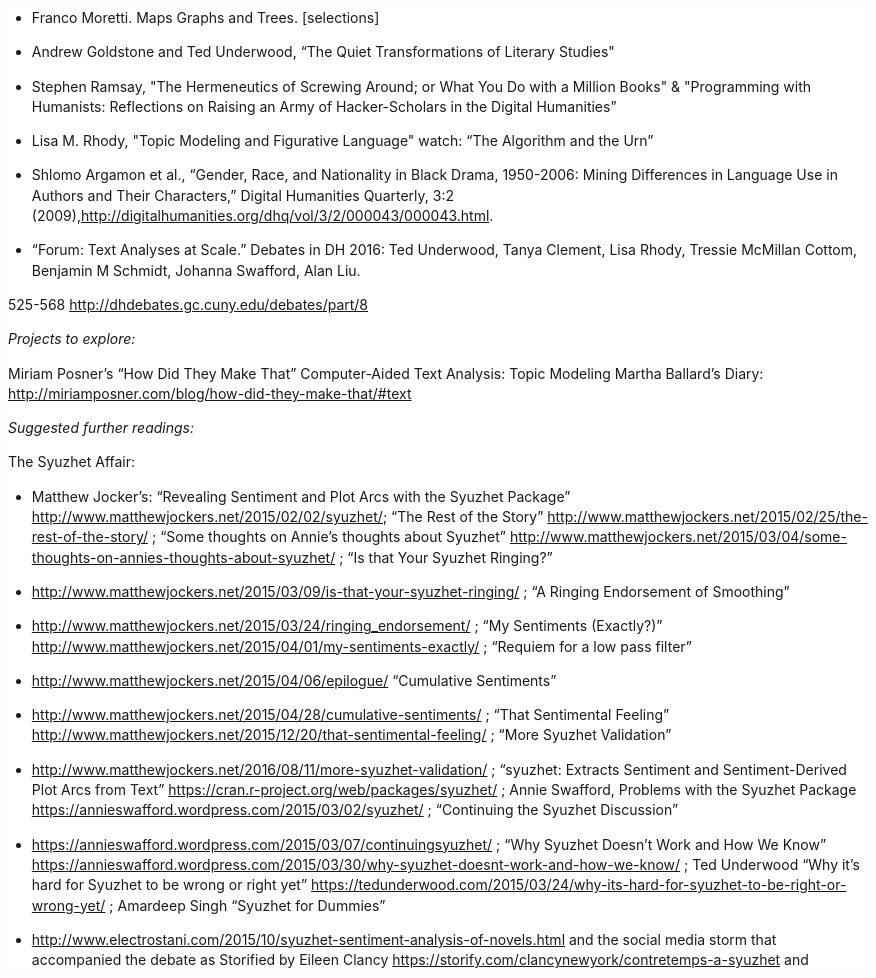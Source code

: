 * Franco Moretti. Maps Graphs and Trees. [selections]

* Andrew Goldstone and Ted Underwood, “The Quiet Transformations of Literary Studies"

* Stephen Ramsay, "The Hermeneutics of Screwing Around; or What You Do with a Million Books" & "Programming with Humanists: Reflections on Raising an Army of Hacker-Scholars in the Digital Humanities”

* Lisa M. Rhody, "Topic Modeling and Figurative Language" watch: “The Algorithm and the Urn”

* Shlomo Argamon et al., “Gender, Race, and Nationality in Black Drama, 1950-2006: Mining Differences in Language Use in Authors and Their Characters,” Digital Humanities Quarterly, 3:2 (2009),http://digitalhumanities.org/dhq/vol/3/2/000043/000043.html.

* “Forum: Text Analyses at Scale.” Debates in DH 2016: Ted Underwood, Tanya Clement, Lisa Rhody, Tressie McMillan Cottom, Benjamin M Schmidt, Johanna Swafford, Alan Liu.

525-568 http://dhdebates.gc.cuny.edu/debates/part/8



*Projects to explore:*

Miriam Posner’s “How Did They Make That” Computer-Aided Text Analysis: Topic Modeling Martha Ballard’s Diary: http://miriamposner.com/blog/how-did-they-make-that/#text


*Suggested further readings:*

The Syuzhet Affair:

* Matthew Jocker’s: “Revealing Sentiment and Plot Arcs with the Syuzhet Package” http://www.matthewjockers.net/2015/02/02/syuzhet/; “The Rest of the Story” http://www.matthewjockers.net/2015/02/25/the-rest-of-the-story/ ; “Some thoughts on Annie’s thoughts about Syuzhet” http://www.matthewjockers.net/2015/03/04/some-thoughts-on-annies-thoughts-about-syuzhet/ ; “Is that Your Syuzhet Ringing?”

* http://www.matthewjockers.net/2015/03/09/is-that-your-syuzhet-ringing/ ; “A Ringing Endorsement of Smoothing”

* http://www.matthewjockers.net/2015/03/24/ringing_endorsement/ ; “My Sentiments (Exactly?)” http://www.matthewjockers.net/2015/04/01/my-sentiments-exactly/ ; “Requiem for a low pass filter”

* http://www.matthewjockers.net/2015/04/06/epilogue/ “Cumulative Sentiments”

* http://www.matthewjockers.net/2015/04/28/cumulative-sentiments/ ; “That Sentimental Feeling” http://www.matthewjockers.net/2015/12/20/that-sentimental-feeling/ ; “More Syuzhet Validation”

* http://www.matthewjockers.net/2016/08/11/more-syuzhet-validation/ ; “syuzhet: Extracts Sentiment and Sentiment-Derived Plot Arcs from Text” https://cran.r-project.org/web/packages/syuzhet/ ; Annie Swafford, Problems with the Syuzhet Package https://annieswafford.wordpress.com/2015/03/02/syuzhet/ ; “Continuing the Syuzhet Discussion”

* https://annieswafford.wordpress.com/2015/03/07/continuingsyuzhet/ ; “Why Syuzhet Doesn’t Work and How We Know”
https://annieswafford.wordpress.com/2015/03/30/why-syuzhet-doesnt-work-and-how-we-know/ ; Ted Underwood “Why it’s hard for Syuzhet to be wrong or right yet” https://tedunderwood.com/2015/03/24/why-its-hard-for-syuzhet-to-be-right-or-wrong-yet/ ; Amardeep Singh “Syuzhet for Dummies”

* http://www.electrostani.com/2015/10/syuzhet-sentiment-analysis-of-novels.html and the social media storm that accompanied the debate as Storified by Eileen Clancy https://storify.com/clancynewyork/contretemps-a-syuzhet and

